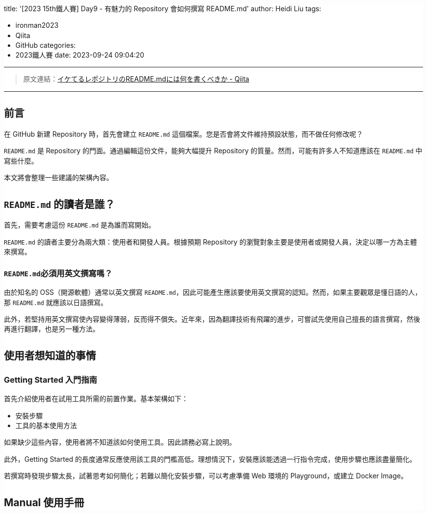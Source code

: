 title: '[2023 15th鐵人賽] Day9 - 有魅力的 Repository 會如何撰寫 README.md'
author: Heidi Liu
tags:
  - ironman2023
  - Qiita
  - GitHub
categories:
  - 2023鐵人賽
date: 2023-09-24 09:04:20
---

> 原文連結：[イケてるレポジトリのREADME.mdには何を書くべきか - Qiita](https://qiita.com/autotaker1984/items/bce70c8c67a8f6fb1b9d)

---

## 前言

在 GitHub 新建 Repository 時，首先會建立 `README.md` 這個檔案。您是否會將文件維持預設狀態，而不做任何修改呢？

`README.md` 是 Repository 的門面。通過編輯這份文件，能夠大幅提升 Repository 的質量。然而，可能有許多人不知道應該在 `README.md` 中寫些什麼。



本文將會整理一些建議的架構內容。

## `README.md` 的讀者是誰？

首先，需要考慮這份 `README.md` 是為誰而寫開始。

`README.md` 的讀者主要分為兩大類：使用者和開發人員。根據預期 Repository 的瀏覽對象主要是使用者或開發人員，決定以哪一方為主體來撰寫。

### `README.md`必須用英文撰寫嗎？

由於知名的 OSS（開源軟體）通常以英文撰寫 `README.md`，因此可能產生應該要使用英文撰寫的認知。然而，如果主要觀眾是懂日語的人，那 `README.md` 就應該以日語撰寫。

此外，若堅持用英文撰寫使內容變得薄弱，反而得不償失。近年來，因為翻譯技術有飛躍的進步，可嘗試先使用自己擅長的語言撰寫，然後再進行翻譯，也是另一種方法。

## 使用者想知道的事情

### Getting Started 入門指南

首先介紹使用者在試用工具所需的前置作業。基本架構如下：

- 安裝步驟
- 工具的基本使用方法

如果缺少這些內容，使用者將不知道該如何使用工具。因此請務必寫上說明。

此外，Getting Started 的長度通常反應使用該工具的門檻高低。理想情況下，安裝應該能透過一行指令完成，使用步驟也應該盡量簡化。

若撰寫時發現步驟太長，試著思考如何簡化；若難以簡化安裝步驟，可以考慮準備 Web 環境的 Playground，或建立 Docker Image。

## Manual 使用手冊
